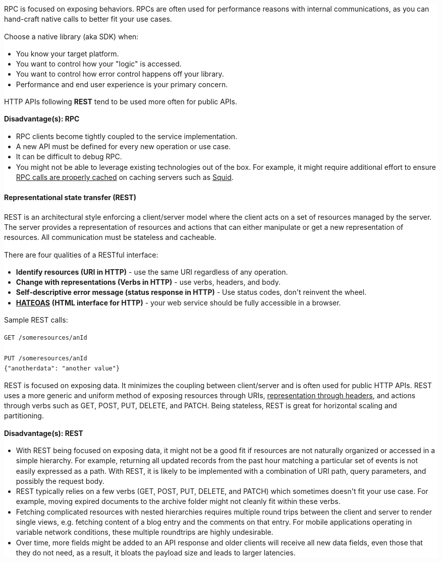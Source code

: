 RPC is focused on exposing behaviors. RPCs are often used for performance reasons with internal communications, as you can hand-craft native calls to better fit your use cases.

Choose a native library \(aka SDK\) when:

* You know your target platform.
* You want to control how your "logic" is accessed.
* You want to control how error control happens off your library.
* Performance and end user experience is your primary concern.

HTTP APIs following **REST** tend to be used more often for public APIs.

**Disadvantage\(s\): RPC**

* RPC clients become tightly coupled to the service implementation.
* A new API must be defined for every new operation or use case.
* It can be difficult to debug RPC.
* You might not be able to leverage existing technologies out of the box.  For example, it might require additional effort to ensure [RPC calls are properly cached](http://etherealbits.com/2012/12/debunking-the-myths-of-rpc-rest/) on caching servers such as [Squid](http://www.squid-cache.org/).

#### Representational state transfer \(REST\)

REST is an architectural style enforcing a client/server model where the client acts on a set of resources managed by the server. The server provides a representation of resources and actions that can either manipulate or get a new representation of resources. All communication must be stateless and cacheable.

There are four qualities of a RESTful interface:

* **Identify resources \(URI in HTTP\)** - use the same URI regardless of any operation.
* **Change with representations \(Verbs in HTTP\)** - use verbs, headers, and body.
* **Self-descriptive error message \(status response in HTTP\)** - Use status codes, don't reinvent the wheel.
* [**HATEOAS**](http://restcookbook.com/Basics/hateoas/) **\(HTML interface for HTTP\)** - your web service should be fully accessible in a browser.

Sample REST calls:

```text
GET /someresources/anId

PUT /someresources/anId
{"anotherdata": "another value"}
```

REST is focused on exposing data. It minimizes the coupling between client/server and is often used for public HTTP APIs. REST uses a more generic and uniform method of exposing resources through URIs, [representation through headers](https://github.com/for-GET/know-your-http-well/blob/master/headers.md), and actions through verbs such as GET, POST, PUT, DELETE, and PATCH. Being stateless, REST is great for horizontal scaling and partitioning.

**Disadvantage\(s\): REST**

* With REST being focused on exposing data, it might not be a good fit if resources are not naturally organized or accessed in a simple hierarchy.  For example, returning all updated records from the past hour matching a particular set of events is not easily expressed as a path.  With REST, it is likely to be implemented with a combination of URI path, query parameters, and possibly the request body.
* REST typically relies on a few verbs \(GET, POST, PUT, DELETE, and PATCH\) which sometimes doesn't fit your use case.  For example, moving expired documents to the archive folder might not cleanly fit within these verbs.
* Fetching complicated resources with nested hierarchies requires multiple round trips between the client and server to render single views, e.g. fetching content of a blog entry and the comments on that entry. For mobile applications operating in variable network conditions, these multiple roundtrips are highly undesirable.
* Over time, more fields might be added to an API response and older clients will receive all new data fields, even those that they do not need, as a result, it bloats the payload size and leads to larger latencies.
